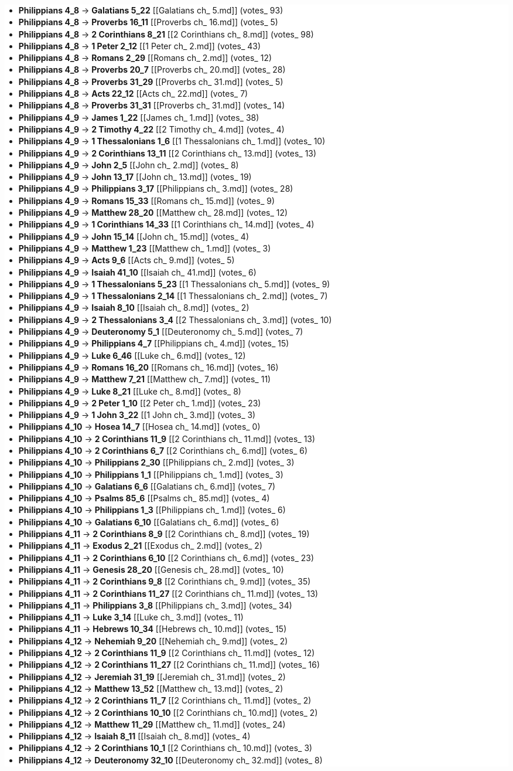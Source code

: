 - **Philippians 4_8** → **Galatians 5_22** [[Galatians ch_ 5.md]] (votes_ 93)
- **Philippians 4_8** → **Proverbs 16_11** [[Proverbs ch_ 16.md]] (votes_ 5)
- **Philippians 4_8** → **2 Corinthians 8_21** [[2 Corinthians ch_ 8.md]] (votes_ 98)
- **Philippians 4_8** → **1 Peter 2_12** [[1 Peter ch_ 2.md]] (votes_ 43)
- **Philippians 4_8** → **Romans 2_29** [[Romans ch_ 2.md]] (votes_ 12)
- **Philippians 4_8** → **Proverbs 20_7** [[Proverbs ch_ 20.md]] (votes_ 28)
- **Philippians 4_8** → **Proverbs 31_29** [[Proverbs ch_ 31.md]] (votes_ 5)
- **Philippians 4_8** → **Acts 22_12** [[Acts ch_ 22.md]] (votes_ 7)
- **Philippians 4_8** → **Proverbs 31_31** [[Proverbs ch_ 31.md]] (votes_ 14)
- **Philippians 4_9** → **James 1_22** [[James ch_ 1.md]] (votes_ 38)
- **Philippians 4_9** → **2 Timothy 4_22** [[2 Timothy ch_ 4.md]] (votes_ 4)
- **Philippians 4_9** → **1 Thessalonians 1_6** [[1 Thessalonians ch_ 1.md]] (votes_ 10)
- **Philippians 4_9** → **2 Corinthians 13_11** [[2 Corinthians ch_ 13.md]] (votes_ 13)
- **Philippians 4_9** → **John 2_5** [[John ch_ 2.md]] (votes_ 8)
- **Philippians 4_9** → **John 13_17** [[John ch_ 13.md]] (votes_ 19)
- **Philippians 4_9** → **Philippians 3_17** [[Philippians ch_ 3.md]] (votes_ 28)
- **Philippians 4_9** → **Romans 15_33** [[Romans ch_ 15.md]] (votes_ 9)
- **Philippians 4_9** → **Matthew 28_20** [[Matthew ch_ 28.md]] (votes_ 12)
- **Philippians 4_9** → **1 Corinthians 14_33** [[1 Corinthians ch_ 14.md]] (votes_ 4)
- **Philippians 4_9** → **John 15_14** [[John ch_ 15.md]] (votes_ 4)
- **Philippians 4_9** → **Matthew 1_23** [[Matthew ch_ 1.md]] (votes_ 3)
- **Philippians 4_9** → **Acts 9_6** [[Acts ch_ 9.md]] (votes_ 5)
- **Philippians 4_9** → **Isaiah 41_10** [[Isaiah ch_ 41.md]] (votes_ 6)
- **Philippians 4_9** → **1 Thessalonians 5_23** [[1 Thessalonians ch_ 5.md]] (votes_ 9)
- **Philippians 4_9** → **1 Thessalonians 2_14** [[1 Thessalonians ch_ 2.md]] (votes_ 7)
- **Philippians 4_9** → **Isaiah 8_10** [[Isaiah ch_ 8.md]] (votes_ 2)
- **Philippians 4_9** → **2 Thessalonians 3_4** [[2 Thessalonians ch_ 3.md]] (votes_ 10)
- **Philippians 4_9** → **Deuteronomy 5_1** [[Deuteronomy ch_ 5.md]] (votes_ 7)
- **Philippians 4_9** → **Philippians 4_7** [[Philippians ch_ 4.md]] (votes_ 15)
- **Philippians 4_9** → **Luke 6_46** [[Luke ch_ 6.md]] (votes_ 12)
- **Philippians 4_9** → **Romans 16_20** [[Romans ch_ 16.md]] (votes_ 16)
- **Philippians 4_9** → **Matthew 7_21** [[Matthew ch_ 7.md]] (votes_ 11)
- **Philippians 4_9** → **Luke 8_21** [[Luke ch_ 8.md]] (votes_ 8)
- **Philippians 4_9** → **2 Peter 1_10** [[2 Peter ch_ 1.md]] (votes_ 23)
- **Philippians 4_9** → **1 John 3_22** [[1 John ch_ 3.md]] (votes_ 3)
- **Philippians 4_10** → **Hosea 14_7** [[Hosea ch_ 14.md]] (votes_ 0)
- **Philippians 4_10** → **2 Corinthians 11_9** [[2 Corinthians ch_ 11.md]] (votes_ 13)
- **Philippians 4_10** → **2 Corinthians 6_7** [[2 Corinthians ch_ 6.md]] (votes_ 6)
- **Philippians 4_10** → **Philippians 2_30** [[Philippians ch_ 2.md]] (votes_ 3)
- **Philippians 4_10** → **Philippians 1_1** [[Philippians ch_ 1.md]] (votes_ 3)
- **Philippians 4_10** → **Galatians 6_6** [[Galatians ch_ 6.md]] (votes_ 7)
- **Philippians 4_10** → **Psalms 85_6** [[Psalms ch_ 85.md]] (votes_ 4)
- **Philippians 4_10** → **Philippians 1_3** [[Philippians ch_ 1.md]] (votes_ 6)
- **Philippians 4_10** → **Galatians 6_10** [[Galatians ch_ 6.md]] (votes_ 6)
- **Philippians 4_11** → **2 Corinthians 8_9** [[2 Corinthians ch_ 8.md]] (votes_ 19)
- **Philippians 4_11** → **Exodus 2_21** [[Exodus ch_ 2.md]] (votes_ 2)
- **Philippians 4_11** → **2 Corinthians 6_10** [[2 Corinthians ch_ 6.md]] (votes_ 23)
- **Philippians 4_11** → **Genesis 28_20** [[Genesis ch_ 28.md]] (votes_ 10)
- **Philippians 4_11** → **2 Corinthians 9_8** [[2 Corinthians ch_ 9.md]] (votes_ 35)
- **Philippians 4_11** → **2 Corinthians 11_27** [[2 Corinthians ch_ 11.md]] (votes_ 13)
- **Philippians 4_11** → **Philippians 3_8** [[Philippians ch_ 3.md]] (votes_ 34)
- **Philippians 4_11** → **Luke 3_14** [[Luke ch_ 3.md]] (votes_ 11)
- **Philippians 4_11** → **Hebrews 10_34** [[Hebrews ch_ 10.md]] (votes_ 15)
- **Philippians 4_12** → **Nehemiah 9_20** [[Nehemiah ch_ 9.md]] (votes_ 2)
- **Philippians 4_12** → **2 Corinthians 11_9** [[2 Corinthians ch_ 11.md]] (votes_ 12)
- **Philippians 4_12** → **2 Corinthians 11_27** [[2 Corinthians ch_ 11.md]] (votes_ 16)
- **Philippians 4_12** → **Jeremiah 31_19** [[Jeremiah ch_ 31.md]] (votes_ 2)
- **Philippians 4_12** → **Matthew 13_52** [[Matthew ch_ 13.md]] (votes_ 2)
- **Philippians 4_12** → **2 Corinthians 11_7** [[2 Corinthians ch_ 11.md]] (votes_ 2)
- **Philippians 4_12** → **2 Corinthians 10_10** [[2 Corinthians ch_ 10.md]] (votes_ 2)
- **Philippians 4_12** → **Matthew 11_29** [[Matthew ch_ 11.md]] (votes_ 24)
- **Philippians 4_12** → **Isaiah 8_11** [[Isaiah ch_ 8.md]] (votes_ 4)
- **Philippians 4_12** → **2 Corinthians 10_1** [[2 Corinthians ch_ 10.md]] (votes_ 3)
- **Philippians 4_12** → **Deuteronomy 32_10** [[Deuteronomy ch_ 32.md]] (votes_ 8)